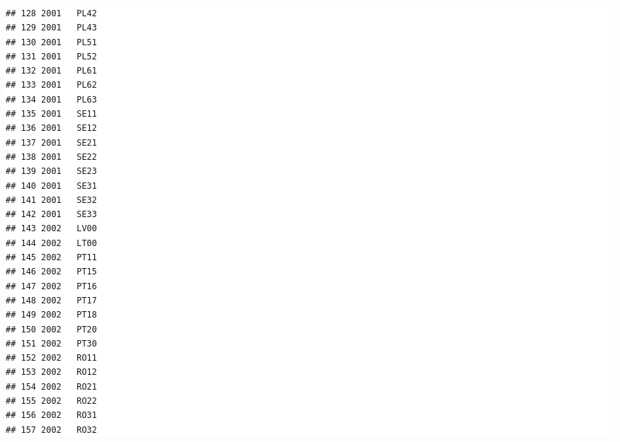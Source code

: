     ## 128 2001   PL42
    ## 129 2001   PL43
    ## 130 2001   PL51
    ## 131 2001   PL52
    ## 132 2001   PL61
    ## 133 2001   PL62
    ## 134 2001   PL63
    ## 135 2001   SE11
    ## 136 2001   SE12
    ## 137 2001   SE21
    ## 138 2001   SE22
    ## 139 2001   SE23
    ## 140 2001   SE31
    ## 141 2001   SE32
    ## 142 2001   SE33
    ## 143 2002   LV00
    ## 144 2002   LT00
    ## 145 2002   PT11
    ## 146 2002   PT15
    ## 147 2002   PT16
    ## 148 2002   PT17
    ## 149 2002   PT18
    ## 150 2002   PT20
    ## 151 2002   PT30
    ## 152 2002   RO11
    ## 153 2002   RO12
    ## 154 2002   RO21
    ## 155 2002   RO22
    ## 156 2002   RO31
    ## 157 2002   RO32